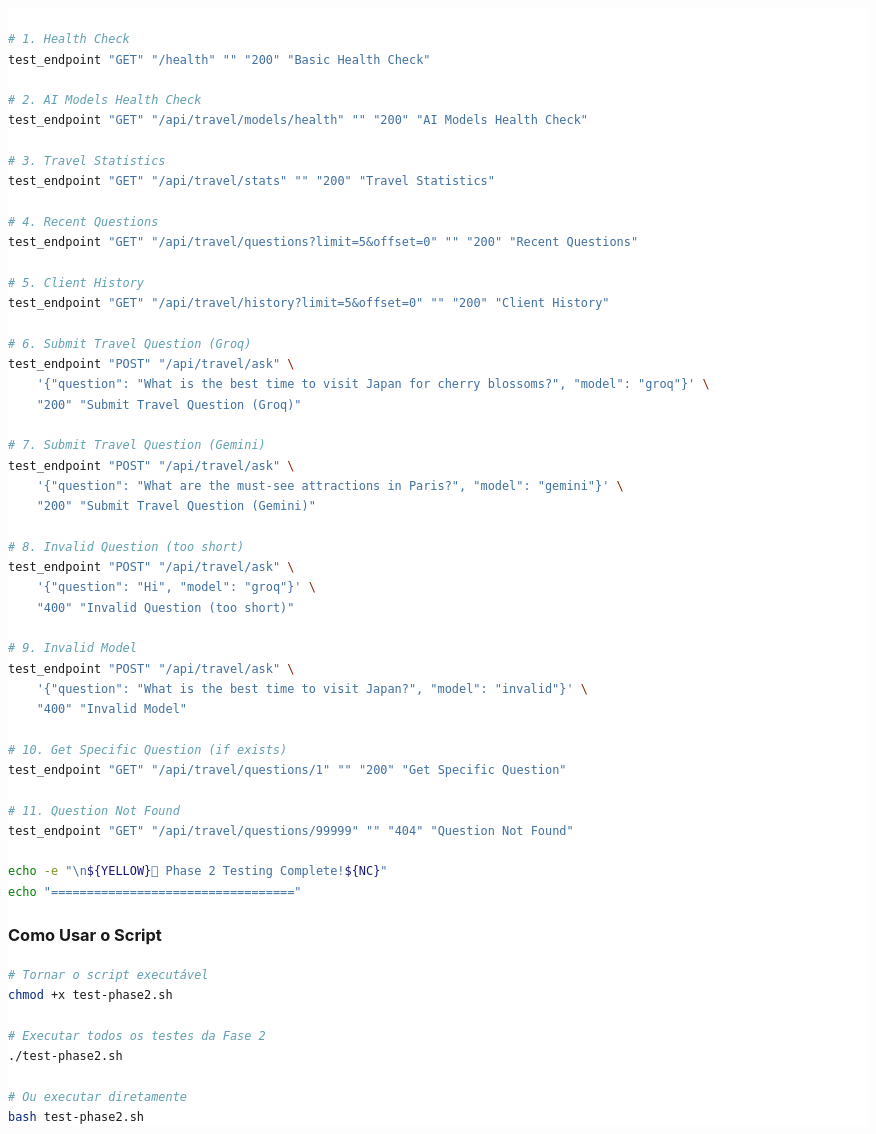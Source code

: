 ```bash

# 1. Health Check
test_endpoint "GET" "/health" "" "200" "Basic Health Check"

# 2. AI Models Health Check
test_endpoint "GET" "/api/travel/models/health" "" "200" "AI Models Health Check"

# 3. Travel Statistics
test_endpoint "GET" "/api/travel/stats" "" "200" "Travel Statistics"

# 4. Recent Questions
test_endpoint "GET" "/api/travel/questions?limit=5&offset=0" "" "200" "Recent Questions"

# 5. Client History
test_endpoint "GET" "/api/travel/history?limit=5&offset=0" "" "200" "Client History"

# 6. Submit Travel Question (Groq)
test_endpoint "POST" "/api/travel/ask" \
    '{"question": "What is the best time to visit Japan for cherry blossoms?", "model": "groq"}' \
    "200" "Submit Travel Question (Groq)"

# 7. Submit Travel Question (Gemini)
test_endpoint "POST" "/api/travel/ask" \
    '{"question": "What are the must-see attractions in Paris?", "model": "gemini"}' \
    "200" "Submit Travel Question (Gemini)"

# 8. Invalid Question (too short)
test_endpoint "POST" "/api/travel/ask" \
    '{"question": "Hi", "model": "groq"}' \
    "400" "Invalid Question (too short)"

# 9. Invalid Model
test_endpoint "POST" "/api/travel/ask" \
    '{"question": "What is the best time to visit Japan?", "model": "invalid"}' \
    "400" "Invalid Model"

# 10. Get Specific Question (if exists)
test_endpoint "GET" "/api/travel/questions/1" "" "200" "Get Specific Question"

# 11. Question Not Found
test_endpoint "GET" "/api/travel/questions/99999" "" "404" "Question Not Found"

echo -e "\n${YELLOW}🎯 Phase 2 Testing Complete!${NC}"
echo "=================================="
```

### Como Usar o Script

```bash
# Tornar o script executável
chmod +x test-phase2.sh

# Executar todos os testes da Fase 2
./test-phase2.sh

# Ou executar diretamente
bash test-phase2.sh
```
